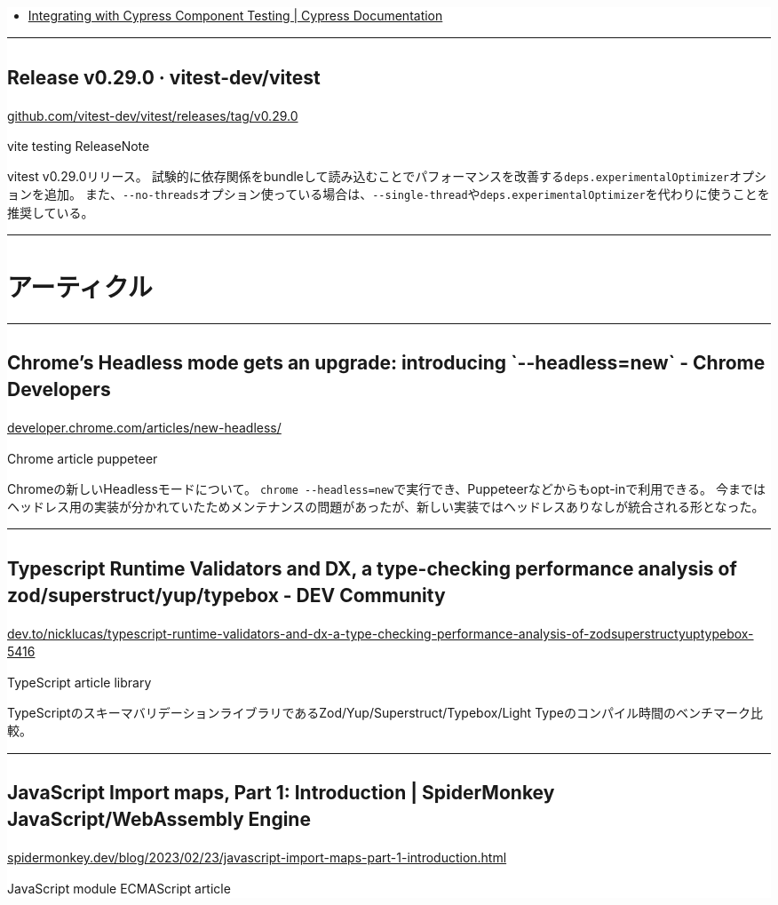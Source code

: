 - [Integrating with Cypress Component Testing | Cypress Documentation](https://docs.cypress.io/guides/component-testing/third-party-definitions "Integrating with Cypress Component Testing | Cypress Documentation")

----

## Release v0.29.0 · vitest-dev/vitest
[github.com/vitest-dev/vitest/releases/tag/v0.29.0](https://github.com/vitest-dev/vitest/releases/tag/v0.29.0 "Release v0.29.0 · vitest-dev/vitest")
<p class="jser-tags jser-tag-icon"><span class="jser-tag">vite</span> <span class="jser-tag">testing</span> <span class="jser-tag">ReleaseNote</span></p>

vitest v0.29.0リリース。
試験的に依存関係をbundleして読み込むことでパフォーマンスを改善する`deps.experimentalOptimizer`オプションを追加。
また、`--no-threads`オプション使っている場合は、`--single-thread`や`deps.experimentalOptimizer`を代わりに使うことを推奨している。


----
<h1 class="site-genre">アーティクル</h1>

----

## Chrome’s Headless mode gets an upgrade: introducing \`--headless=new\` - Chrome Developers
[developer.chrome.com/articles/new-headless/](https://developer.chrome.com/articles/new-headless/ "Chrome’s Headless mode gets an upgrade: introducing \`--headless=new\` - Chrome Developers")
<p class="jser-tags jser-tag-icon"><span class="jser-tag">Chrome</span> <span class="jser-tag">article</span> <span class="jser-tag">puppeteer</span></p>

Chromeの新しいHeadlessモードについて。
`chrome --headless=new`で実行でき、Puppeteerなどからもopt-inで利用できる。
今まではヘッドレス用の実装が分かれていたためメンテナンスの問題があったが、新しい実装ではヘッドレスありなしが統合される形となった。


----

## Typescript Runtime Validators and DX, a type-checking performance analysis of zod/superstruct/yup/typebox - DEV Community
[dev.to/nicklucas/typescript-runtime-validators-and-dx-a-type-checking-performance-analysis-of-zodsuperstructyuptypebox-5416](https://dev.to/nicklucas/typescript-runtime-validators-and-dx-a-type-checking-performance-analysis-of-zodsuperstructyuptypebox-5416 "Typescript Runtime Validators and DX, a type-checking performance analysis of zod/superstruct/yup/typebox - DEV Community")
<p class="jser-tags jser-tag-icon"><span class="jser-tag">TypeScript</span> <span class="jser-tag">article</span> <span class="jser-tag">library</span></p>

TypeScriptのスキーマバリデーションライブラリであるZod/Yup/Superstruct/Typebox/Light Typeのコンパイル時間のベンチマーク比較。


----

## JavaScript Import maps, Part 1: Introduction | SpiderMonkey JavaScript/WebAssembly Engine
[spidermonkey.dev/blog/2023/02/23/javascript-import-maps-part-1-introduction.html](https://spidermonkey.dev/blog/2023/02/23/javascript-import-maps-part-1-introduction.html "JavaScript Import maps, Part 1: Introduction | SpiderMonkey JavaScript/WebAssembly Engine")
<p class="jser-tags jser-tag-icon"><span class="jser-tag">JavaScript</span> <span class="jser-tag">module</span> <span class="jser-tag">ECMAScript</span> <span class="jser-tag">article</span></p>
